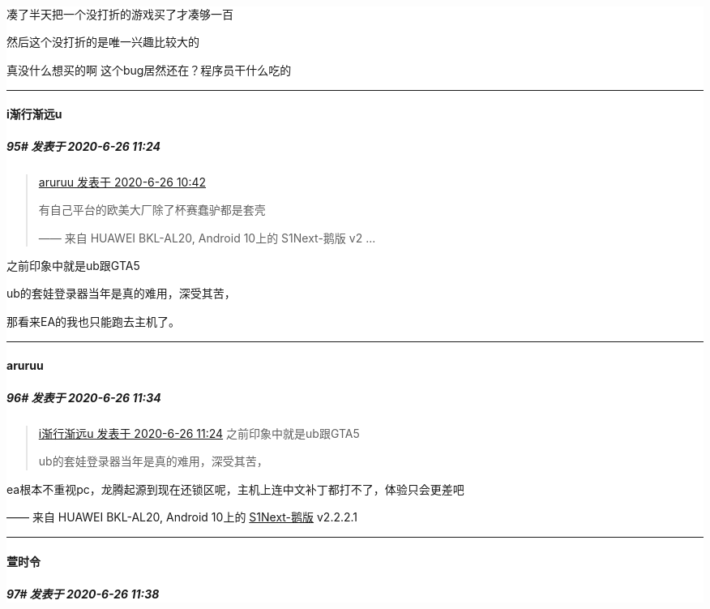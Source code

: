 凑了半天把一个没打折的游戏买了才凑够一百

然后这个没打折的是唯一兴趣比较大的

真没什么想买的啊</blockquote>
这个bug居然还在？程序员干什么吃的







*****

####  i渐行渐远u  
##### 95#       发表于 2020-6-26 11:24



<blockquote><a href="httphttps://bbs.saraba1st.com/2b/forum.php?mod=redirect&amp;goto=findpost&amp;pid=47957273&amp;ptid=1944111" target="_blank">aruruu 发表于 2020-6-26 10:42</a>

有自己平台的欧美大厂除了杯赛蠢驴都是套壳


—— 来自 HUAWEI BKL-AL20, Android 10上的 S1Next-鹅版 v2 ...</blockquote>
之前印象中就是ub跟GTA5

ub的套娃登录器当年是真的难用，深受其苦，


那看来EA的我也只能跑去主机了。







*****

####  aruruu  
##### 96#       发表于 2020-6-26 11:34



<blockquote><a href="httphttps://bbs.saraba1st.com/2b/forum.php?mod=redirect&amp;goto=findpost&amp;pid=47957664&amp;ptid=1944111" target="_blank">i渐行渐远u 发表于 2020-6-26 11:24</a>
之前印象中就是ub跟GTA5

ub的套娃登录器当年是真的难用，深受其苦，</blockquote>
ea根本不重视pc，龙腾起源到现在还锁区呢，主机上连中文补丁都打不了，体验只会更差吧

—— 来自 HUAWEI BKL-AL20, Android 10上的 [S1Next-鹅版](https://github.com/ykrank/S1-Next/releases) v2.2.2.1







*****

####  萱时令  
##### 97#       发表于 2020-6-26 11:38

